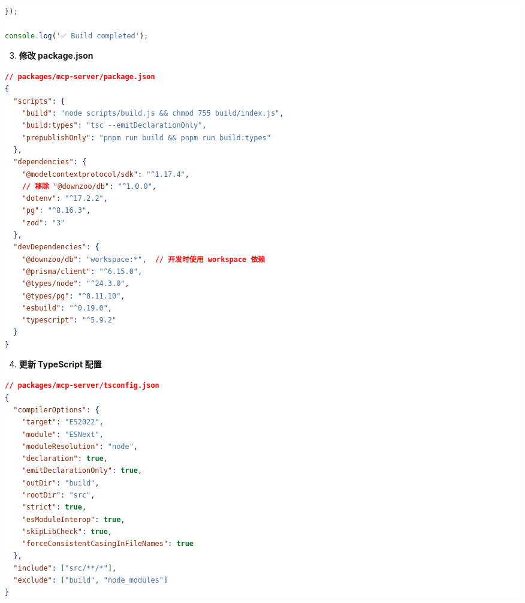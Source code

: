 ```javascript
});

console.log('✅ Build completed');
```

3. **修改 package.json**

```json
// packages/mcp-server/package.json
{
  "scripts": {
    "build": "node scripts/build.js && chmod 755 build/index.js",
    "build:types": "tsc --emitDeclarationOnly",
    "prepublishOnly": "pnpm run build && pnpm run build:types"
  },
  "dependencies": {
    "@modelcontextprotocol/sdk": "^1.17.4",
    // 移除 "@downzoo/db": "^1.0.0",
    "dotenv": "^17.2.2",
    "pg": "^8.16.3",
    "zod": "3"
  },
  "devDependencies": {
    "@downzoo/db": "workspace:*",  // 开发时使用 workspace 依赖
    "@prisma/client": "^6.15.0",
    "@types/node": "^24.3.0",
    "@types/pg": "^8.11.10",
    "esbuild": "^0.19.0",
    "typescript": "^5.9.2"
  }
}
```

4. **更新 TypeScript 配置**

```json
// packages/mcp-server/tsconfig.json
{
  "compilerOptions": {
    "target": "ES2022",
    "module": "ESNext",
    "moduleResolution": "node",
    "declaration": true,
    "emitDeclarationOnly": true,
    "outDir": "build",
    "rootDir": "src",
    "strict": true,
    "esModuleInterop": true,
    "skipLibCheck": true,
    "forceConsistentCasingInFileNames": true
  },
  "include": ["src/**/*"],
  "exclude": ["build", "node_modules"]
}
```
